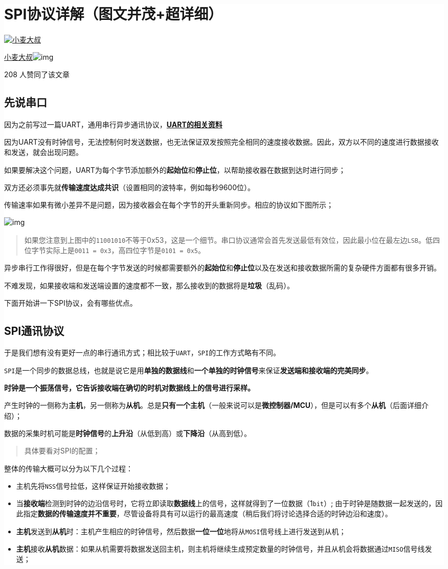 # SPI协议详解（图文并茂+超详细）

[![小麦大叔](https://pic1.zhimg.com/v2-2978f2d5ad20a5869fa6db3c41d992b8_l.jpg?source=172ae18b)](https://www.zhihu.com/people/hotsauce1861)

[小麦大叔](https://www.zhihu.com/people/hotsauce1861)![img](https://picx.zhimg.com/v2-4812630bc27d642f7cafcd6cdeca3d7a.jpg?source=88ceefae)

208 人赞同了该文章

## **先说串口**

因为之前写过一篇UART，通用串行异步通讯协议，**[UART的相关资料](https://zhuanlan.zhihu.com/write)**

因为UART没有时钟信号，无法控制何时发送数据，也无法保证双发按照完全相同的速度接收数据。因此，双方以不同的速度进行数据接收和发送，就会出现问题。

如果要解决这个问题，UART为每个字节添加额外的**起始位**和**停止位**，以帮助接收器在数据到达时进行同步；

双方还必须事先就**传输速度达成共识**（设置相同的波特率，例如每秒9600位）。

传输速率如果有微小差异不是问题，因为接收器会在每个字节的开头重新同步。相应的协议如下图所示；

![img](https://pic2.zhimg.com/80/v2-39dd6c1224d0e3fa0144e90519f4745d_720w.webp)

> 如果您注意到上图中的`11001010`不等于0x53，这是一个细节。串口协议通常会首先发送最低有效位，因此最小位在最左边`LSB`。低四位字节实际上是`0011 = 0x3`，高四位字节是`0101 = 0x5`。

异步串行工作得很好，但是在每个字节发送的时候都需要额外的**起始位**和**停止位**以及在发送和接收数据所需的复杂硬件方面都有很多开销。

不难发现，如果接收端和发送端设置的速度都不一致，那么接收到的数据将是**垃圾**（乱码）。

下面开始讲一下SPI协议，会有哪些优点。

## **SPI通讯协议**

于是我们想有没有更好一点的串行通讯方式；相比较于`UART`，`SPI`的工作方式略有不同。

`SPI`是一个同步的数据总线，也就是说它是用**单独的数据线**和**一个单独的时钟信号**来保证**发送端和接收端的完美同步**。

**时钟是一个振荡信号，它告诉接收端在确切的时机对数据线上的信号进行采样。**

产生时钟的一侧称为**主机**，另一侧称为**从机**。总是**只有一个主机**（一般来说可以是**微控制器/MCU**），但是可以有多个**从机**（后面详细介绍）；

数据的采集时机可能是**时钟信号**的**上升沿**（从低到高）或**下降沿**（从高到低）。

> 具体要看对SPI的配置；

整体的传输大概可以分为以下几个过程：

- 主机先将`NSS`信号拉低，这样保证开始接收数据；

- 当**接收端**检测到时钟的边沿信号时，它将立即读取**数据线**上的信号，这样就得到了一位数据（1`bit`）;
  由于时钟是随数据一起发送的，因此指定**数据的传输速度并不重要**，尽管设备将具有可以运行的最高速度（稍后我们将讨论选择合适的时钟边沿和速度）。

  

- **主机**发送到**从机**时：主机产生相应的时钟信号，然后数据**一位一位**地将从`MOSI`信号线上进行发送到从机；

- **主机**接收**从机**数据：如果从机需要将数据发送回主机，则主机将继续生成预定数量的时钟信号，并且从机会将数据通过`MISO`信号线发送；
